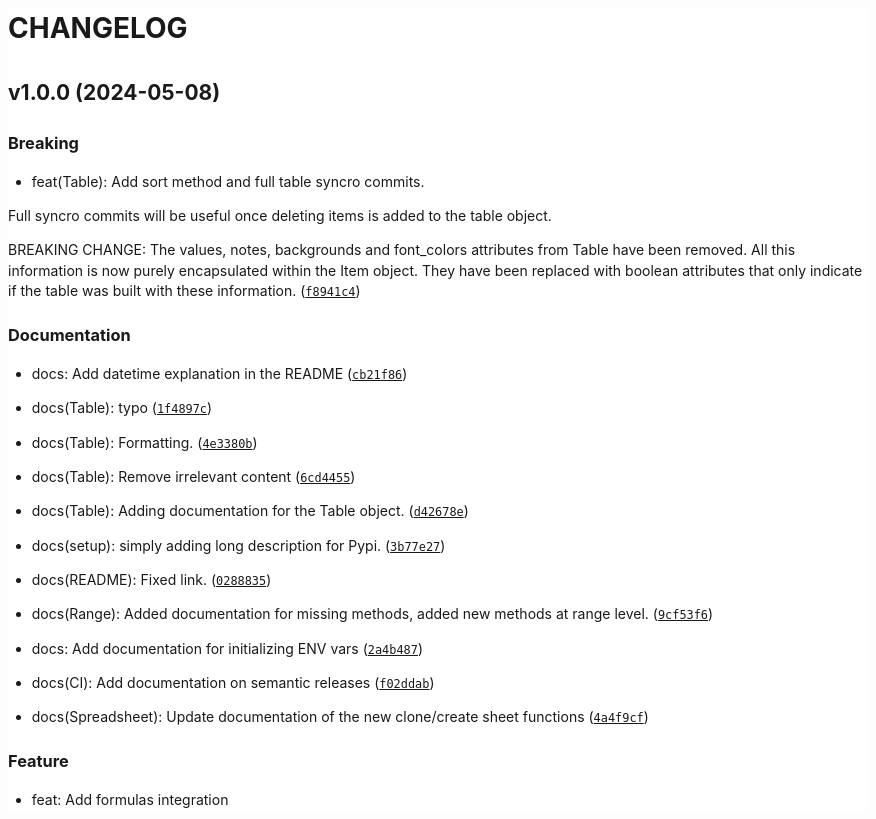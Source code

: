 # CHANGELOG



## v1.0.0 (2024-05-08)

### Breaking

* feat(Table): Add sort method and full table syncro commits.

Full syncro commits will be useful once deleting items is added to the table object.

BREAKING CHANGE: The values, notes, backgrounds and font_colors attributes from Table have been removed. All this information is now purely encapsulated within the Item object. They have been replaced with boolean attributes that only indicate if the table was built with these information. ([`f8941c4`](https://github.com/philippe2803/sheetfu/commit/f8941c485c88fb6b23ae2b130110695d3e262ca4))

### Documentation

* docs: Add datetime explanation in the README ([`cb21f86`](https://github.com/philippe2803/sheetfu/commit/cb21f863ec29e05e03fa29393d5adf1ca43545d4))

* docs(Table): typo ([`1f4897c`](https://github.com/philippe2803/sheetfu/commit/1f4897c35897284bf4ea32ddb0c3501a3c4db037))

* docs(Table): Formatting. ([`4e3380b`](https://github.com/philippe2803/sheetfu/commit/4e3380be7bfc0d13e3197af5fa68bd495f168474))

* docs(Table): Remove irrelevant content ([`6cd4455`](https://github.com/philippe2803/sheetfu/commit/6cd445572c5849e58a2e1cd63502b7291fbc0955))

* docs(Table): Adding documentation for the Table object. ([`d42678e`](https://github.com/philippe2803/sheetfu/commit/d42678e6eb2bccdf13e92cfab2f96ec62cd7033b))

* docs(setup): simply adding long description for Pypi. ([`3b77e27`](https://github.com/philippe2803/sheetfu/commit/3b77e27fe3295f3168c8361f495eb873c2ac3bf3))

* docs(README): Fixed link. ([`0288835`](https://github.com/philippe2803/sheetfu/commit/028883515c29f38bf09813305464a41cc876e048))

* docs(Range): Added documentation for missing methods, added new methods at range level. ([`9cf53f6`](https://github.com/philippe2803/sheetfu/commit/9cf53f6120caa836fd51bcee4f2cbe1b51396507))

* docs: Add documentation for initializing ENV vars ([`2a4b487`](https://github.com/philippe2803/sheetfu/commit/2a4b487d1e7796e7eec0b3094e1ff6d686387186))

* docs(CI): Add documentation on semantic releases ([`f02ddab`](https://github.com/philippe2803/sheetfu/commit/f02ddabe2f560f191705a6468706ffce3c3ab52b))

* docs(Spreadsheet): Update documentation of the new clone/create sheet functions ([`4a4f9cf`](https://github.com/philippe2803/sheetfu/commit/4a4f9cf18549f4d409d7958a69d386d808c9772f))

### Feature

* feat: Add formulas integration

